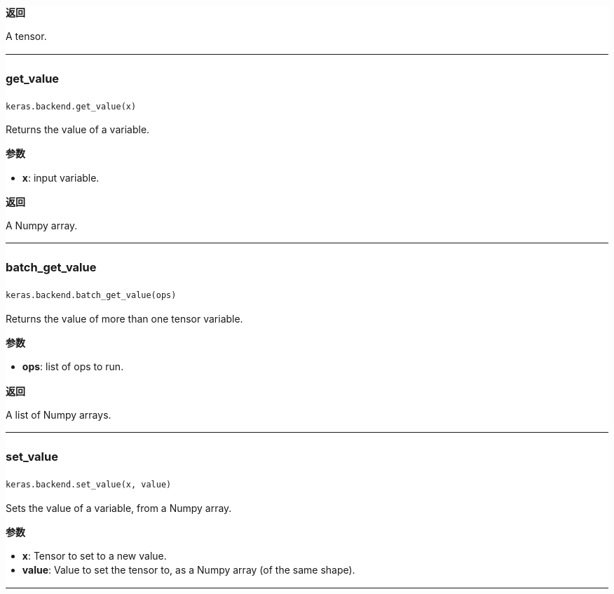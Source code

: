 __返回__

A tensor.

----

### get_value


```python
keras.backend.get_value(x)
```


Returns the value of a variable.

__参数__

- __x__: input variable.

__返回__

A Numpy array.

----

### batch_get_value


```python
keras.backend.batch_get_value(ops)
```


Returns the value of more than one tensor variable.

__参数__

- __ops__: list of ops to run.

__返回__

A list of Numpy arrays.

----

### set_value


```python
keras.backend.set_value(x, value)
```


Sets the value of a variable, from a Numpy array.

__参数__

- __x__: Tensor to set to a new value.
- __value__: Value to set the tensor to, as a Numpy array
(of the same shape).

----
